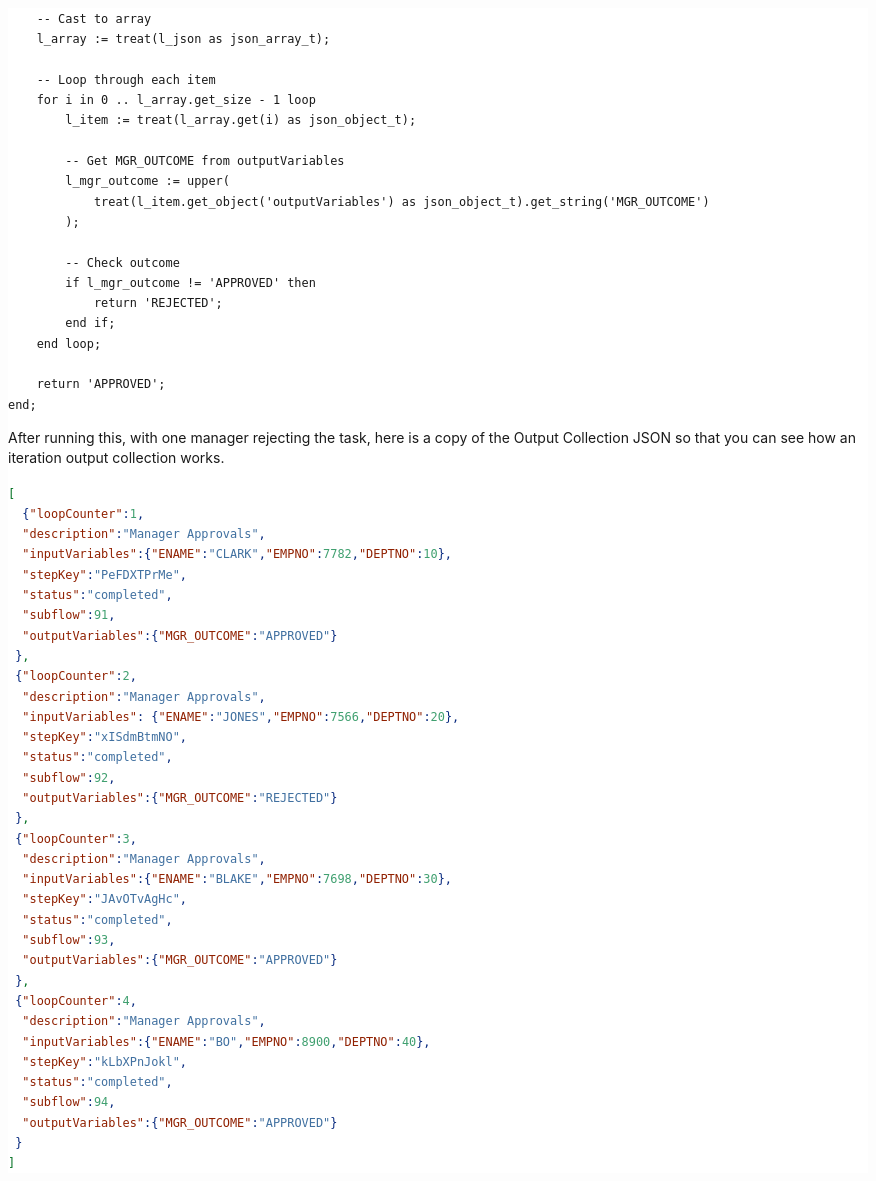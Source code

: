 ```plsql
    -- Cast to array
    l_array := treat(l_json as json_array_t);

    -- Loop through each item
    for i in 0 .. l_array.get_size - 1 loop
        l_item := treat(l_array.get(i) as json_object_t);

        -- Get MGR_OUTCOME from outputVariables
        l_mgr_outcome := upper(
            treat(l_item.get_object('outputVariables') as json_object_t).get_string('MGR_OUTCOME')
        );

        -- Check outcome
        if l_mgr_outcome != 'APPROVED' then
            return 'REJECTED';
        end if;
    end loop;

    return 'APPROVED';
end;
```

After running this, with one manager rejecting the task, here is a copy of the Output Collection JSON so that you can see how an iteration output collection works.

```json
[
  {"loopCounter":1,
  "description":"Manager Approvals",
  "inputVariables":{"ENAME":"CLARK","EMPNO":7782,"DEPTNO":10},
  "stepKey":"PeFDXTPrMe",
  "status":"completed",
  "subflow":91,
  "outputVariables":{"MGR_OUTCOME":"APPROVED"}
 },
 {"loopCounter":2,
  "description":"Manager Approvals",
  "inputVariables": {"ENAME":"JONES","EMPNO":7566,"DEPTNO":20},
  "stepKey":"xISdmBtmNO",
  "status":"completed",
  "subflow":92,
  "outputVariables":{"MGR_OUTCOME":"REJECTED"}
 },
 {"loopCounter":3,
  "description":"Manager Approvals",
  "inputVariables":{"ENAME":"BLAKE","EMPNO":7698,"DEPTNO":30},
  "stepKey":"JAvOTvAgHc",
  "status":"completed",
  "subflow":93,
  "outputVariables":{"MGR_OUTCOME":"APPROVED"}
 },
 {"loopCounter":4,
  "description":"Manager Approvals",
  "inputVariables":{"ENAME":"BO","EMPNO":8900,"DEPTNO":40},
  "stepKey":"kLbXPnJokl",
  "status":"completed",
  "subflow":94,
  "outputVariables":{"MGR_OUTCOME":"APPROVED"} 
 }
]	
```
